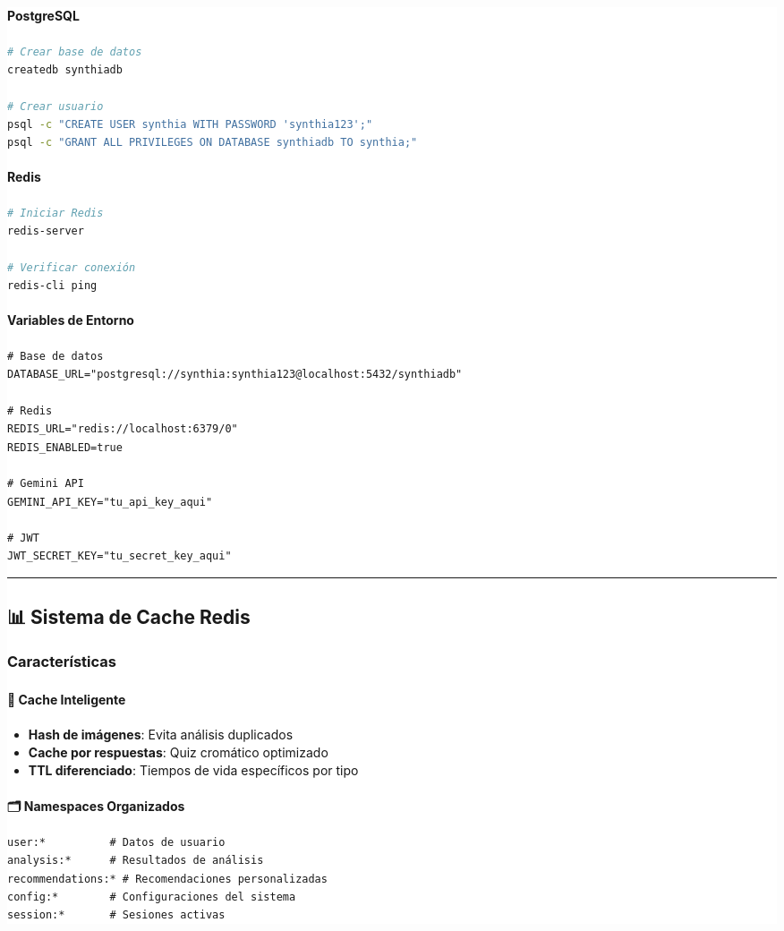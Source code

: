 #### **PostgreSQL**
```bash
# Crear base de datos
createdb synthiadb

# Crear usuario
psql -c "CREATE USER synthia WITH PASSWORD 'synthia123';"
psql -c "GRANT ALL PRIVILEGES ON DATABASE synthiadb TO synthia;"
```

#### **Redis**
```bash
# Iniciar Redis
redis-server

# Verificar conexión
redis-cli ping
```

#### **Variables de Entorno**
```env
# Base de datos
DATABASE_URL="postgresql://synthia:synthia123@localhost:5432/synthiadb"

# Redis
REDIS_URL="redis://localhost:6379/0"
REDIS_ENABLED=true

# Gemini API
GEMINI_API_KEY="tu_api_key_aqui"

# JWT
JWT_SECRET_KEY="tu_secret_key_aqui"
```

---

## 📊 Sistema de Cache Redis

### **Características**

#### **🎯 Cache Inteligente**
- **Hash de imágenes**: Evita análisis duplicados
- **Cache por respuestas**: Quiz cromático optimizado
- **TTL diferenciado**: Tiempos de vida específicos por tipo

#### **🗂️ Namespaces Organizados**
```
user:*          # Datos de usuario
analysis:*      # Resultados de análisis
recommendations:* # Recomendaciones personalizadas
config:*        # Configuraciones del sistema
session:*       # Sesiones activas
```
